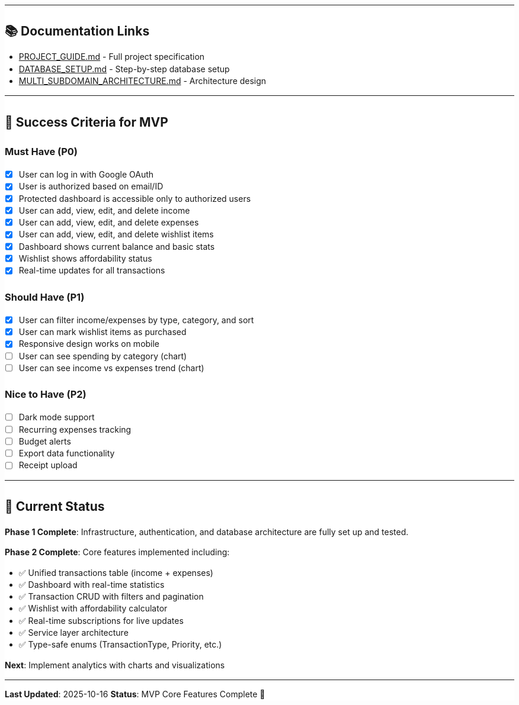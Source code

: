 
---

## 📚 Documentation Links

- [PROJECT_GUIDE.md](./PROJECT_GUIDE.md) - Full project specification
- [DATABASE_SETUP.md](./DATABASE_SETUP.md) - Step-by-step database setup
- [MULTI_SUBDOMAIN_ARCHITECTURE.md](./MULTI_SUBDOMAIN_ARCHITECTURE.md) - Architecture design

---

## 🎯 Success Criteria for MVP

### Must Have (P0)

- [x] User can log in with Google OAuth
- [x] User is authorized based on email/ID
- [x] Protected dashboard is accessible only to authorized users
- [x] User can add, view, edit, and delete income
- [x] User can add, view, edit, and delete expenses
- [x] User can add, view, edit, and delete wishlist items
- [x] Dashboard shows current balance and basic stats
- [x] Wishlist shows affordability status
- [x] Real-time updates for all transactions

### Should Have (P1)

- [x] User can filter income/expenses by type, category, and sort
- [x] User can mark wishlist items as purchased
- [x] Responsive design works on mobile
- [ ] User can see spending by category (chart)
- [ ] User can see income vs expenses trend (chart)

### Nice to Have (P2)

- [ ] Dark mode support
- [ ] Recurring expenses tracking
- [ ] Budget alerts
- [ ] Export data functionality
- [ ] Receipt upload

---

## 🚧 Current Status

**Phase 1 Complete**: Infrastructure, authentication, and database architecture are fully set up and tested.

**Phase 2 Complete**: Core features implemented including:

- ✅ Unified transactions table (income + expenses)
- ✅ Dashboard with real-time statistics
- ✅ Transaction CRUD with filters and pagination
- ✅ Wishlist with affordability calculator
- ✅ Real-time subscriptions for live updates
- ✅ Service layer architecture
- ✅ Type-safe enums (TransactionType, Priority, etc.)

**Next**: Implement analytics with charts and visualizations

---

**Last Updated**: 2025-10-16
**Status**: MVP Core Features Complete 🎉
